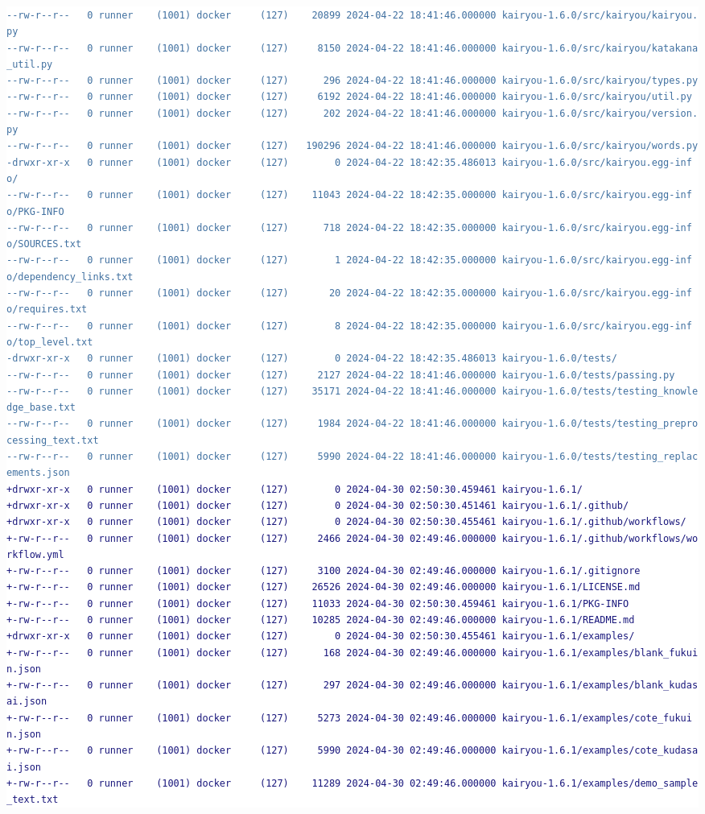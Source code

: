 ```diff
--rw-r--r--   0 runner    (1001) docker     (127)    20899 2024-04-22 18:41:46.000000 kairyou-1.6.0/src/kairyou/kairyou.py
--rw-r--r--   0 runner    (1001) docker     (127)     8150 2024-04-22 18:41:46.000000 kairyou-1.6.0/src/kairyou/katakana_util.py
--rw-r--r--   0 runner    (1001) docker     (127)      296 2024-04-22 18:41:46.000000 kairyou-1.6.0/src/kairyou/types.py
--rw-r--r--   0 runner    (1001) docker     (127)     6192 2024-04-22 18:41:46.000000 kairyou-1.6.0/src/kairyou/util.py
--rw-r--r--   0 runner    (1001) docker     (127)      202 2024-04-22 18:41:46.000000 kairyou-1.6.0/src/kairyou/version.py
--rw-r--r--   0 runner    (1001) docker     (127)   190296 2024-04-22 18:41:46.000000 kairyou-1.6.0/src/kairyou/words.py
-drwxr-xr-x   0 runner    (1001) docker     (127)        0 2024-04-22 18:42:35.486013 kairyou-1.6.0/src/kairyou.egg-info/
--rw-r--r--   0 runner    (1001) docker     (127)    11043 2024-04-22 18:42:35.000000 kairyou-1.6.0/src/kairyou.egg-info/PKG-INFO
--rw-r--r--   0 runner    (1001) docker     (127)      718 2024-04-22 18:42:35.000000 kairyou-1.6.0/src/kairyou.egg-info/SOURCES.txt
--rw-r--r--   0 runner    (1001) docker     (127)        1 2024-04-22 18:42:35.000000 kairyou-1.6.0/src/kairyou.egg-info/dependency_links.txt
--rw-r--r--   0 runner    (1001) docker     (127)       20 2024-04-22 18:42:35.000000 kairyou-1.6.0/src/kairyou.egg-info/requires.txt
--rw-r--r--   0 runner    (1001) docker     (127)        8 2024-04-22 18:42:35.000000 kairyou-1.6.0/src/kairyou.egg-info/top_level.txt
-drwxr-xr-x   0 runner    (1001) docker     (127)        0 2024-04-22 18:42:35.486013 kairyou-1.6.0/tests/
--rw-r--r--   0 runner    (1001) docker     (127)     2127 2024-04-22 18:41:46.000000 kairyou-1.6.0/tests/passing.py
--rw-r--r--   0 runner    (1001) docker     (127)    35171 2024-04-22 18:41:46.000000 kairyou-1.6.0/tests/testing_knowledge_base.txt
--rw-r--r--   0 runner    (1001) docker     (127)     1984 2024-04-22 18:41:46.000000 kairyou-1.6.0/tests/testing_preprocessing_text.txt
--rw-r--r--   0 runner    (1001) docker     (127)     5990 2024-04-22 18:41:46.000000 kairyou-1.6.0/tests/testing_replacements.json
+drwxr-xr-x   0 runner    (1001) docker     (127)        0 2024-04-30 02:50:30.459461 kairyou-1.6.1/
+drwxr-xr-x   0 runner    (1001) docker     (127)        0 2024-04-30 02:50:30.451461 kairyou-1.6.1/.github/
+drwxr-xr-x   0 runner    (1001) docker     (127)        0 2024-04-30 02:50:30.455461 kairyou-1.6.1/.github/workflows/
+-rw-r--r--   0 runner    (1001) docker     (127)     2466 2024-04-30 02:49:46.000000 kairyou-1.6.1/.github/workflows/workflow.yml
+-rw-r--r--   0 runner    (1001) docker     (127)     3100 2024-04-30 02:49:46.000000 kairyou-1.6.1/.gitignore
+-rw-r--r--   0 runner    (1001) docker     (127)    26526 2024-04-30 02:49:46.000000 kairyou-1.6.1/LICENSE.md
+-rw-r--r--   0 runner    (1001) docker     (127)    11033 2024-04-30 02:50:30.459461 kairyou-1.6.1/PKG-INFO
+-rw-r--r--   0 runner    (1001) docker     (127)    10285 2024-04-30 02:49:46.000000 kairyou-1.6.1/README.md
+drwxr-xr-x   0 runner    (1001) docker     (127)        0 2024-04-30 02:50:30.455461 kairyou-1.6.1/examples/
+-rw-r--r--   0 runner    (1001) docker     (127)      168 2024-04-30 02:49:46.000000 kairyou-1.6.1/examples/blank_fukuin.json
+-rw-r--r--   0 runner    (1001) docker     (127)      297 2024-04-30 02:49:46.000000 kairyou-1.6.1/examples/blank_kudasai.json
+-rw-r--r--   0 runner    (1001) docker     (127)     5273 2024-04-30 02:49:46.000000 kairyou-1.6.1/examples/cote_fukuin.json
+-rw-r--r--   0 runner    (1001) docker     (127)     5990 2024-04-30 02:49:46.000000 kairyou-1.6.1/examples/cote_kudasai.json
+-rw-r--r--   0 runner    (1001) docker     (127)    11289 2024-04-30 02:49:46.000000 kairyou-1.6.1/examples/demo_sample_text.txt
```